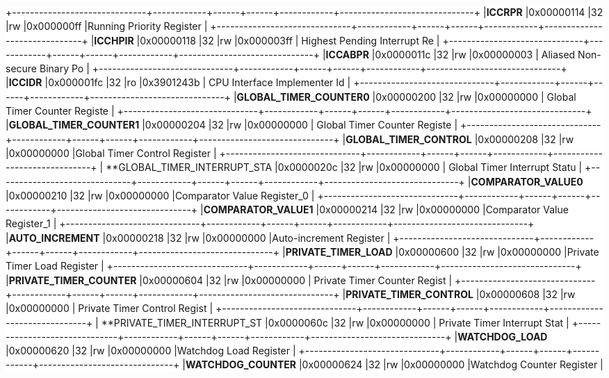 +------------------------------+------------+------+------+------------+------------------------------+
|**ICCRPR**                    |0x00000114  |32    |rw    |0x000000ff  |Running Priority Register     |
+------------------------------+------------+------+------+------------+------------------------------+
|**ICCHPIR**                   |0x00000118  |32    |rw    |0x000003ff  | Highest Pending Interrupt Re |
+------------------------------+------------+------+------+------------+------------------------------+
|**ICCABPR**                   |0x0000011c  |32    |rw    |0x00000003  | Aliased Non-secure Binary Po |
+------------------------------+------------+------+------+------------+------------------------------+
|**ICCIDR**                    |0x000001fc  |32    |ro    |0x3901243b  | CPU Interface Implementer Id |
+------------------------------+------------+------+------+------------+------------------------------+
|**GLOBAL_TIMER_COUNTER0**     |0x00000200  |32    |rw    |0x00000000  | Global Timer Counter Registe |
+------------------------------+------------+------+------+------------+------------------------------+
|**GLOBAL_TIMER_COUNTER1**     |0x00000204  |32    |rw    |0x00000000  | Global Timer Counter Registe |
+------------------------------+------------+------+------+------------+------------------------------+
|**GLOBAL_TIMER_CONTROL**      |0x00000208  |32    |rw    |0x00000000  |Global Timer Control Register |
+------------------------------+------------+------+------+------------+------------------------------+
| **GLOBAL_TIMER_INTERRUPT_STA |0x0000020c  |32    |rw    |0x00000000  | Global Timer Interrupt Statu |
+------------------------------+------------+------+------+------------+------------------------------+
|**COMPARATOR_VALUE0**         |0x00000210  |32    |rw    |0x00000000  |Comparator Value Register_0   |
+------------------------------+------------+------+------+------------+------------------------------+
|**COMPARATOR_VALUE1**         |0x00000214  |32    |rw    |0x00000000  |Comparator Value Register_1   |
+------------------------------+------------+------+------+------------+------------------------------+
|**AUTO_INCREMENT**            |0x00000218  |32    |rw    |0x00000000  |Auto-increment Register       |
+------------------------------+------------+------+------+------------+------------------------------+
|**PRIVATE_TIMER_LOAD**        |0x00000600  |32    |rw    |0x00000000  |Private Timer Load Register   |
+------------------------------+------------+------+------+------------+------------------------------+
|**PRIVATE_TIMER_COUNTER**     |0x00000604  |32    |rw    |0x00000000  | Private Timer Counter Regist |
+------------------------------+------------+------+------+------------+------------------------------+
|**PRIVATE_TIMER_CONTROL**     |0x00000608  |32    |rw    |0x00000000  | Private Timer Control Regist |
+------------------------------+------------+------+------+------------+------------------------------+
| **PRIVATE_TIMER_INTERRUPT_ST |0x0000060c  |32    |rw    |0x00000000  | Private Timer Interrupt Stat |
+------------------------------+------------+------+------+------------+------------------------------+
|**WATCHDOG_LOAD**             |0x00000620  |32    |rw    |0x00000000  |Watchdog Load Register        |
+------------------------------+------------+------+------+------------+------------------------------+
|**WATCHDOG_COUNTER**          |0x00000624  |32    |rw    |0x00000000  |Watchdog Counter Register     |